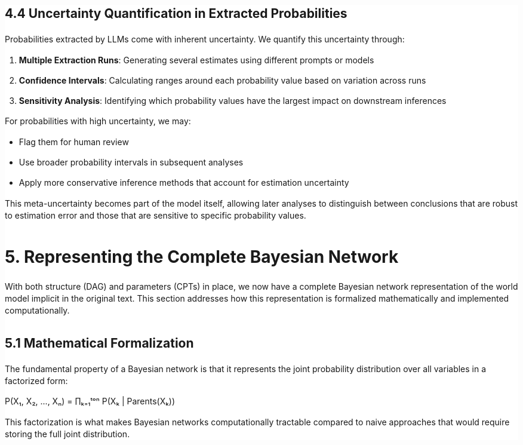   

## **4.4 Uncertainty Quantification in Extracted Probabilities**

  

Probabilities extracted by LLMs come with inherent uncertainty. We quantify this uncertainty through:

  

1. **Multiple Extraction Runs**: Generating several estimates using different prompts or models  

2. **Confidence Intervals**: Calculating ranges around each probability value based on variation across runs  

3. **Sensitivity Analysis**: Identifying which probability values have the largest impact on downstream inferences

  

For probabilities with high uncertainty, we may:

  

* Flag them for human review  

* Use broader probability intervals in subsequent analyses  

* Apply more conservative inference methods that account for estimation uncertainty

  

This meta-uncertainty becomes part of the model itself, allowing later analyses to distinguish between conclusions that are robust to estimation error and those that are sensitive to specific probability values.

  

# **5\. Representing the Complete Bayesian Network**

  

With both structure (DAG) and parameters (CPTs) in place, we now have a complete Bayesian network representation of the world model implicit in the original text. This section addresses how this representation is formalized mathematically and implemented computationally.

  

## **5.1 Mathematical Formalization**

  

The fundamental property of a Bayesian network is that it represents the joint probability distribution over all variables in a factorized form:

  

P(X₁, X₂, ..., Xₙ) \= ∏ₖ₌₁ᵗᵒⁿ P(Xₖ | Parents(Xₖ))

  

This factorization is what makes Bayesian networks computationally tractable compared to naive approaches that would require storing the full joint distribution.
